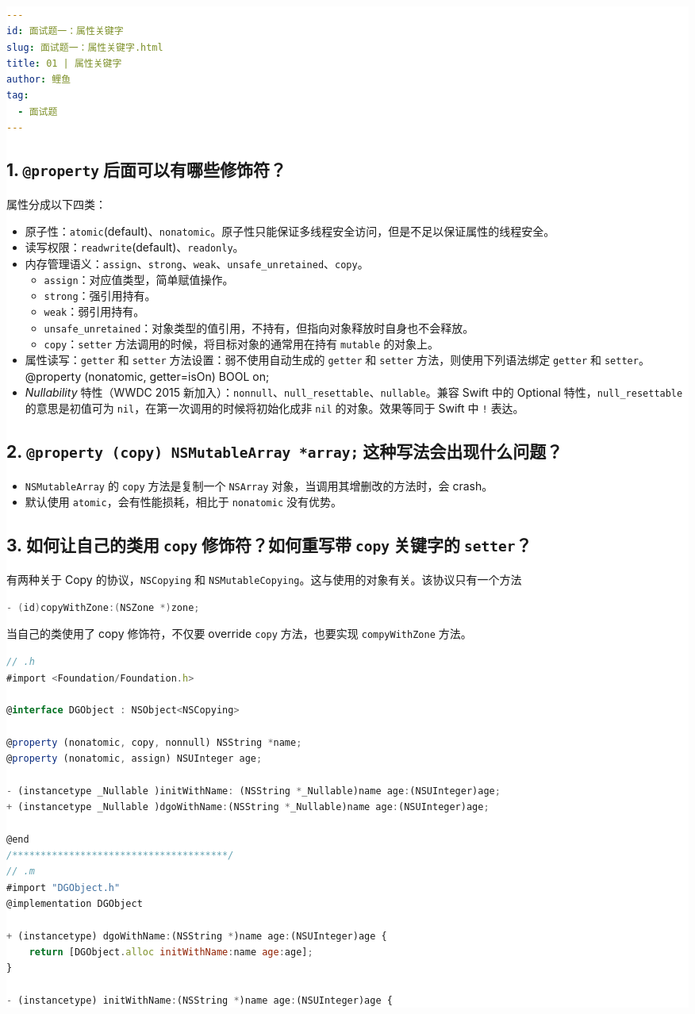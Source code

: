 ```yaml
---
id: 面试题一：属性关键字
slug: 面试题一：属性关键字.html
title: 01 | 属性关键字
author: 鲤鱼
tag:
  - 面试题
---
```


## 1. `@property` 后面可以有哪些修饰符？
属性分成以下四类：

- 原子性：`atomic`(default)、`nonatomic`。原子性只能保证多线程安全访问，但是不足以保证属性的线程安全。
- 读写权限：`readwrite`(default)、`readonly`。
- 内存管理语义：`assign`、`strong`、`weak`、`unsafe_unretained`、`copy`。
   - `assign`：对应值类型，简单赋值操作。
   - `strong`：强引用持有。
   - `weak`：弱引用持有。
   - `unsafe_unretained`：对象类型的值引用，不持有，但指向对象释放时自身也不会释放。
   - `copy`：`setter` 方法调用的时候，将目标对象的通常用在持有 `mutable` 的对象上。
- 属性读写：`getter` 和 `setter` 方法设置：弱不使用自动生成的 `getter` 和 `setter` 方法，则使用下列语法绑定 `getter` 和 `setter`。
@property (nonatomic, getter=isOn) BOOL on;
- _Nullability_ 特性（WWDC 2015 新加入）：`nonnull`、`null_resettable`、`nullable`。兼容 Swift 中的 Optional 特性，`null_resettable` 的意思是初值可为 `nil`，在第一次调用的时候将初始化成非 `nil` 的对象。效果等同于 Swift 中 `!` 表达。



## 2. `@property (copy) NSMutableArray *array;` 这种写法会出现什么问题？

- `NSMutableArray` 的 `copy` 方法是复制一个 `NSArray` 对象，当调用其增删改的方法时，会 crash。
- 默认使用 `atomic`，会有性能损耗，相比于 `nonatomic` 没有优势。
## 3. 如何让自己的类用 `copy` 修饰符？如何重写带 `copy` 关键字的 `setter`？
有两种关于 Copy 的协议，`NSCopying` 和 `NSMutableCopying`。这与使用的对象有关。该协议只有一个方法
```objectivec
- (id)copyWithZone:(NSZone *)zone;
```
当自己的类使用了 copy 修饰符，不仅要 override `copy` 方法，也要实现 `compyWithZone` 方法。
```jsx
// .h
#import <Foundation/Foundation.h>

@interface DGObject : NSObject<NSCopying>

@property (nonatomic, copy, nonnull) NSString *name;
@property (nonatomic, assign) NSUInteger age;

- (instancetype _Nullable )initWithName: (NSString *_Nullable)name age:(NSUInteger)age;
+ (instancetype _Nullable )dgoWithName:(NSString *_Nullable)name age:(NSUInteger)age;

@end
/**************************************/
// .m
#import "DGObject.h"
@implementation DGObject

+ (instancetype) dgoWithName:(NSString *)name age:(NSUInteger)age {
    return [DGObject.alloc initWithName:name age:age];
}

- (instancetype) initWithName:(NSString *)name age:(NSUInteger)age {
```